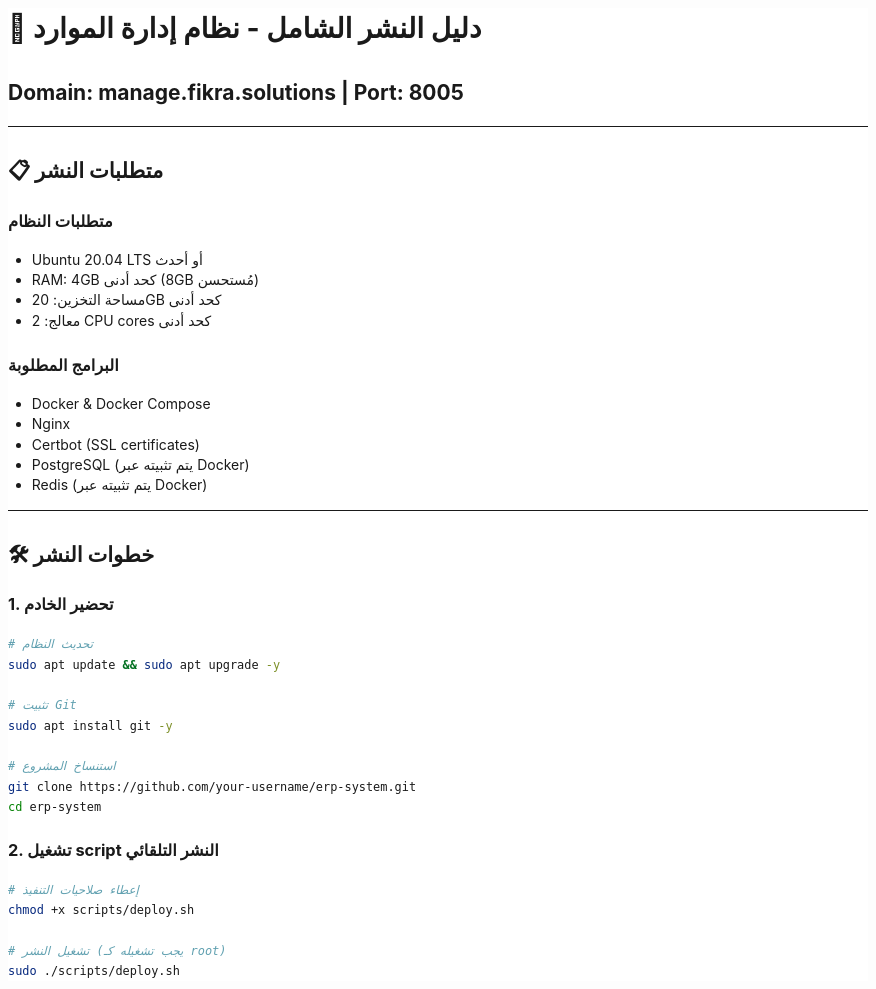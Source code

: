 # 🚀 دليل النشر الشامل - نظام إدارة الموارد

## Domain: manage.fikra.solutions | Port: 8005

---

## 📋 متطلبات النشر

### متطلبات النظام

- Ubuntu 20.04 LTS أو أحدث
- RAM: 4GB كحد أدنى (8GB مُستحسن)
- مساحة التخزين: 20GB كحد أدنى
- معالج: 2 CPU cores كحد أدنى

### البرامج المطلوبة

- Docker & Docker Compose
- Nginx
- Certbot (SSL certificates)
- PostgreSQL (يتم تثبيته عبر Docker)
- Redis (يتم تثبيته عبر Docker)

---

## 🛠️ خطوات النشر

### 1. تحضير الخادم

```bash
# تحديث النظام
sudo apt update && sudo apt upgrade -y

# تثبيت Git
sudo apt install git -y

# استنساخ المشروع
git clone https://github.com/your-username/erp-system.git
cd erp-system
```

### 2. تشغيل script النشر التلقائي

```bash
# إعطاء صلاحيات التنفيذ
chmod +x scripts/deploy.sh

# تشغيل النشر (يجب تشغيله كـ root)
sudo ./scripts/deploy.sh
```
